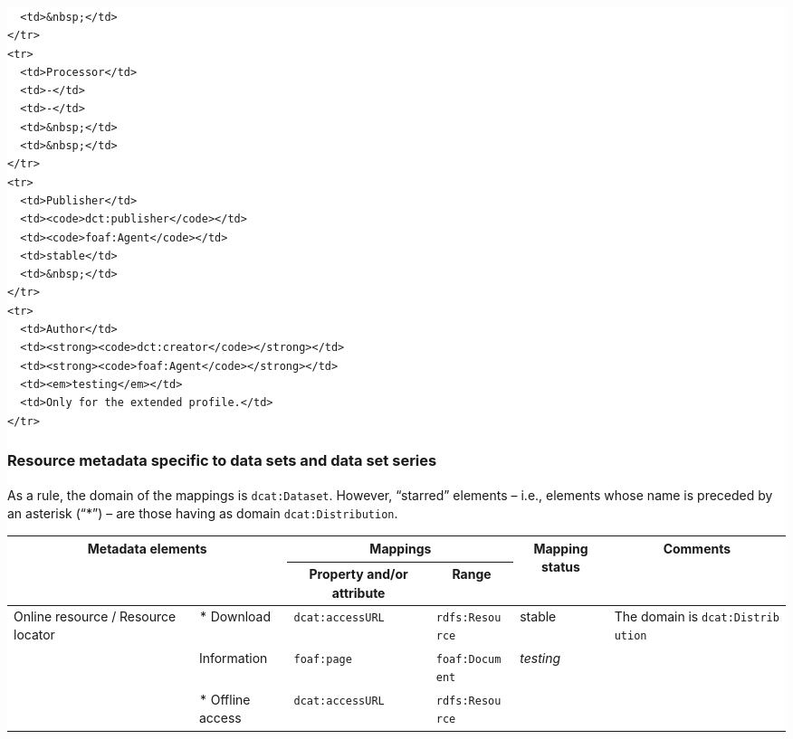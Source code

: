       <td>&nbsp;</td>
    </tr>
    <tr>
      <td>Processor</td>
      <td>-</td>
      <td>-</td>
      <td>&nbsp;</td>
      <td>&nbsp;</td>
    </tr>
    <tr>
      <td>Publisher</td>
      <td><code>dct:publisher</code></td>
      <td><code>foaf:Agent</code></td>
      <td>stable</td>
      <td>&nbsp;</td>
    </tr>
    <tr>
      <td>Author</td>
      <td><strong><code>dct:creator</code></strong></td>
      <td><strong><code>foaf:Agent</code></strong></td>
      <td><em>testing</em></td>
      <td>Only for the extended profile.</td>
    </tr>
  </tbody>
</table>

<h3><a name="md-specific-data">Resource metadata specific to data sets and data set series</a></h3>
<p>As a rule, the domain of the mappings is <code>dcat:Dataset</code>. However, “starred” elements – i.e., elements whose name is preceded by an asterisk (“*”) – are those having as domain <code>dcat:Distribution</code>.</p>

<table>
  <thead>
    <tr>
      <th rowspan="2" colspan="2">Metadata elements</th>
      <th colspan="2">Mappings</th>
      <th rowspan="2">Mapping status</th>
      <th rowspan="2">Comments</th>
    </tr>
    <tr>
      <th>Property and/or attribute</th>
      <th>Range</th>
    </tr>
  </thead>
  <tbody>
    <tr>
      <td rowspan="6">Online resource / Resource locator</td>
      <td>* Download</td>
      <td><code>dcat:accessURL</code></td>
      <td><code>rdfs:Resource</code></td>
      <td>stable</td>
      <td>The domain is <code>dcat:Distribution</code></td>
    </tr>
    <tr>
      <td>Information</td>
      <td><code>foaf:page</code></td>
      <td><code>foaf:Document</code></td>
      <td><em>testing</em></td>
      <td></td>
    </tr>
    <tr>
      <td>* Offline access</td>
      <td><code>dcat:accessURL</code></td>
      <td><code>rdfs:Resource</code></td>